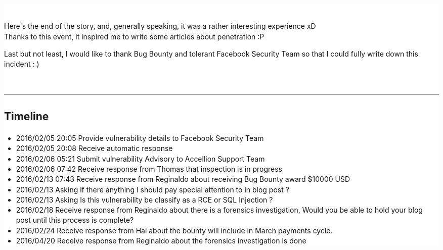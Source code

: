 <br>

Here's the end of the story, and, generally speaking, it was a rather interesting experience xD  
Thanks to this event, it inspired me to write some articles about penetration :P  

Last but not least, I would like to thank Bug Bounty and tolerant Facebook Security Team so that I could fully write down this incident : )  

<br>

----------


## Timeline

* 2016/02/05 20:05 Provide vulnerability details to Facebook Security Team
* 2016/02/05 20:08 Receive automatic response
* 2016/02/06 05:21 Submit vulnerability Advisory to Accellion Support Team
* 2016/02/06 07:42 Receive response from Thomas that inspection is in progress
* 2016/02/13 07:43 Receive response from Reginaldo about receiving Bug Bounty award $10000 USD
* 2016/02/13 Asking if there anything I should pay special attention to in blog post ?
* 2016/02/13 Asking Is this vulnerability be classify as a RCE or SQL Injection ?
* 2016/02/18 Receive response from Reginaldo about there is a forensics investigation, Would you be able to hold your blog post until this process is complete? 
* 2016/02/24 Receive response from Hai about the bounty will include in March payments cycle. 
* 2016/04/20 Receive response from Reginaldo about the forensics investigation is done


